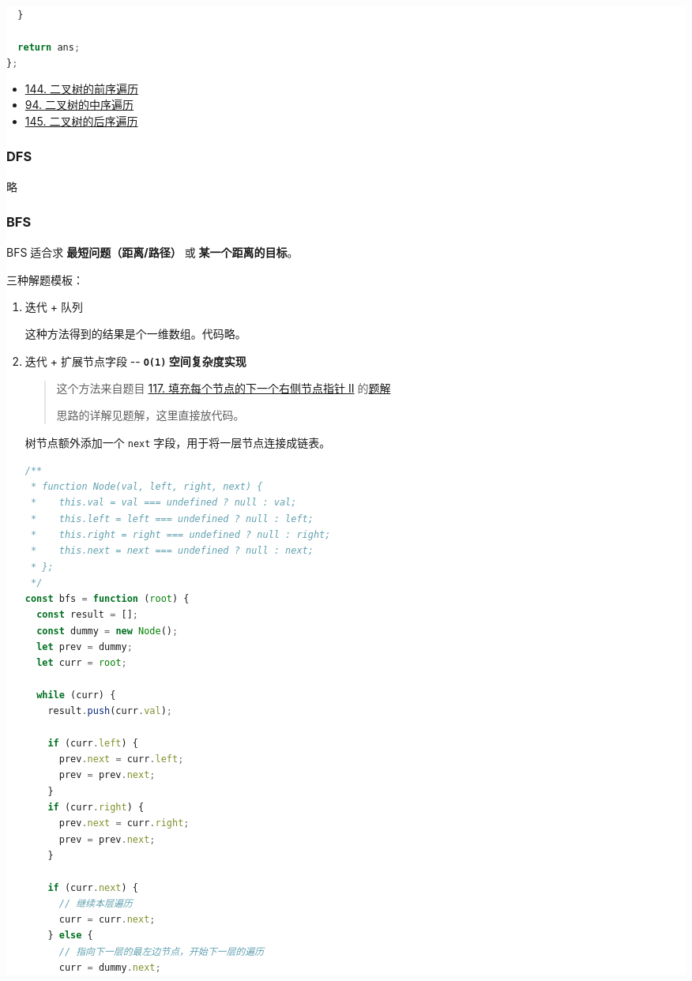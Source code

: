   ```js
    }

    return ans;
  };
  ```

- [144. 二叉树的前序遍历](https://leetcode.cn/problems/binary-tree-preorder-traversal/)
- [94. 二叉树的中序遍历](https://leetcode.cn/problems/binary-tree-inorder-traversal/)
- [145. 二叉树的后序遍历](https://leetcode.cn/problems/binary-tree-postorder-traversal/)

### DFS

略

### BFS

BFS 适合求 **最短问题（距离/路径）** 或 **某一个距离的目标**。

三种解题模板：

1. 迭代 + 队列

   这种方法得到的结果是个一维数组。代码略。

2. 迭代 + 扩展节点字段 -- **`O(1)` 空间复杂度实现**

   > 这个方法来自题目 [117. 填充每个节点的下一个右侧节点指针 II](https://leetcode.cn/problems/populating-next-right-pointers-in-each-node-ii/description/) 的[题解](https://leetcode.cn/problems/populating-next-right-pointers-in-each-node-ii/solutions/429992/bfsjie-jue-zui-hao-de-ji-bai-liao-100de-yong-hu-by/)
   >
   > 思路的详解见题解，这里直接放代码。

   树节点额外添加一个 `next` 字段，用于将一层节点连接成链表。

   ```js
   /**
    * function Node(val, left, right, next) {
    *    this.val = val === undefined ? null : val;
    *    this.left = left === undefined ? null : left;
    *    this.right = right === undefined ? null : right;
    *    this.next = next === undefined ? null : next;
    * };
    */
   const bfs = function (root) {
     const result = [];
     const dummy = new Node();
     let prev = dummy;
     let curr = root;

     while (curr) {
       result.push(curr.val);

       if (curr.left) {
         prev.next = curr.left;
         prev = prev.next;
       }
       if (curr.right) {
         prev.next = curr.right;
         prev = prev.next;
       }

       if (curr.next) {
         // 继续本层遍历
         curr = curr.next;
       } else {
         // 指向下一层的最左边节点，开始下一层的遍历
         curr = dummy.next;
   ```